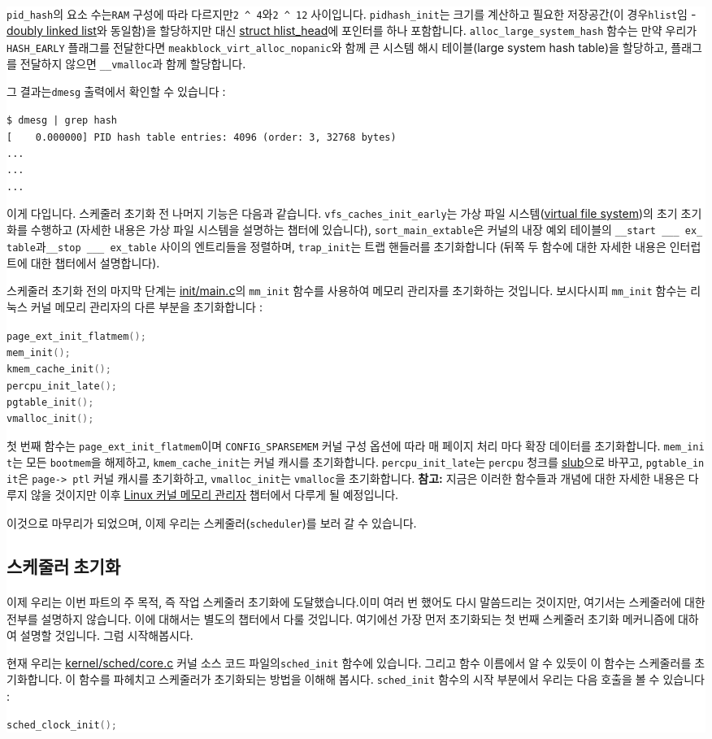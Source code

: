 `pid_hash`의 요소 수는`RAM` 구성에 따라 다르지만`2 ^ 4`와`2 ^ 12` 사이입니다. `pidhash_init`는 크기를 계산하고 필요한 저장공간(이 경우`hlist`임 - [doubly linked list](https://0xax.gitbooks.io/linux-insides/content/DataStructures/linux-datastructures-1.html)와 동일함)을 할당하지만 대신 [struct hlist_head](https://github.com/torvalds/linux/blob/16f73eb02d7e1765ccab3d2018e0bd98eb93d973/include/linux/types.h)에 포인터를 하나 포함합니다. `alloc_large_system_hash` 함수는 만약 우리가 `HASH_EARLY` 플래그를 전달한다면  `meakblock_virt_alloc_nopanic`와 함께 큰 시스템 해시 테이블(large system hash table)을 할당하고, 플래그를 전달하지 않으면 `__vmalloc`과 함께 할당합니다.

그 결과는`dmesg` 출력에서 확인할 수 있습니다 :

```
$ dmesg | grep hash
[    0.000000] PID hash table entries: 4096 (order: 3, 32768 bytes)
...
...
...
```

이게 다입니다. 스케줄러 초기화 전 나머지 기능은 다음과 같습니다. `vfs_caches_init_early`는 가상 파일 시스템([virtual file system](http://en.wikipedia.org/wiki/Virtual_file_system))의 초기 초기화를 수행하고 (자세한 내용은 가상 파일 시스템을 설명하는 챕터에 있습니다), `sort_main_extable`은 커널의 내장 예외 테이블의 `__start ___ ex_table`과`__stop ___ ex_table` 사이의 엔트리들을 정렬하며, `trap_init`는 트랩 핸들러를 초기화합니다 (뒤쪽 두 함수에 대한 자세한 내용은 인터럽트에 대한 챕터에서 설명합니다).

스케줄러 초기화 전의 마지막 단계는 [init/main.c](https://github.com/torvalds/linux/blob/16f73eb02d7e1765ccab3d2018e0bd98eb93d973/init/main.c)의 `mm_init` 함수를 사용하여 메모리 관리자를 초기화하는 것입니다. 보시다시피 `mm_init` 함수는 리눅스 커널 메모리 관리자의 다른 부분을 초기화합니다 :

```C
page_ext_init_flatmem();
mem_init();
kmem_cache_init();
percpu_init_late();
pgtable_init();
vmalloc_init();
```

첫 번째 함수는 `page_ext_init_flatmem`이며 `CONFIG_SPARSEMEM` 커널 구성 옵션에 따라 매 페이지 처리 마다 확장 데이터를 초기화합니다. `mem_init`는 모든 `bootmem`을 해제하고, `kmem_cache_init`는 커널 캐시를 초기화합니다. `percpu_init_late`는 `percpu` 청크를 [slub](http://en.wikipedia.org/wiki/SLUB%28software%29)으로 바꾸고, `pgtable_init`은 `page-> ptl` 커널 캐시를 초기화하고, `vmalloc_init`는 `vmalloc`을 초기화합니다. **참고:** 지금은 이러한 함수들과 개념에 대한 자세한 내용은 다루지 않을 것이지만 이후 [Linux 커널 메모리 관리자](https://0xax.gitbooks.io/linux-insides/content/MM/index.html) 챕터에서 다루게 될 예정입니다.

이것으로 마무리가 되었으며, 이제 우리는 스케줄러(`scheduler`)를 보러 갈 수 있습니다.

스케줄러 초기화
--------------------------------------------------------------------------------

이제 우리는 이번 파트의 주 목적, 즉 작업 스케줄러 초기화에 도달했습니다.이미 여러 번 했어도 다시 말씀드리는 것이지만, 여기서는 스케줄러에 대한 전부를 설명하지 않습니다. 이에 대해서는 별도의 챕터에서 다룰 것입니다. 여기에선 가장 먼저 초기화되는 첫 번째 스케줄러 초기화 메커니즘에 대하여 설명할 것입니다. 그럼 시작해봅시다.

현재 우리는 [kernel/sched/core.c](https://github.com/torvalds/linux/blob/16f73eb02d7e1765ccab3d2018e0bd98eb93d973/kernel/sched/core.c) 커널 소스 코드 파일의`sched_init` 함수에 있습니다. 그리고 함수 이름에서 알 수 있듯이 이 함수는 스케줄러를 초기화합니다. 이 함수를 파헤치고 스케줄러가 초기화되는 방법을 이해해 봅시다. `sched_init` 함수의 시작 부분에서 우리는 다음 호출을 볼 수 있습니다 :

```C
sched_clock_init();
```
